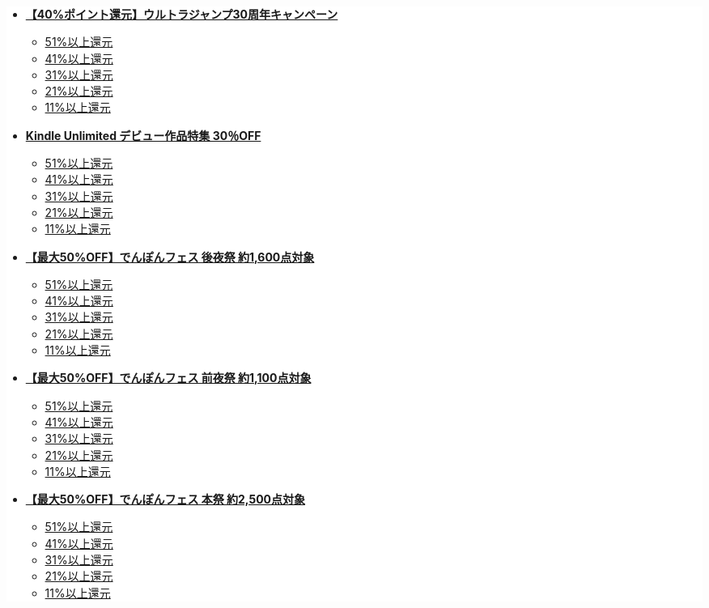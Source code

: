 - **[【40%ポイント還元】ウルトラジャンプ30周年キャンペーン](https://www.amazon.co.jp/s?i=digital-text&rh=n:211759977051&tag=ap231ex-2-22&s=salesrank)**
  - [51%以上還元](https://www.amazon.co.jp/s?i=digital-text&rh=n:211759977051,p_n_amazon_points_ratio:10476517051&tag=ap231ex-2-22&s=salesrank)
  - [41%以上還元](https://www.amazon.co.jp/s?i=digital-text&rh=n:211759977051,p_n_amazon_points_ratio:10476515051&tag=ap231ex-2-22&s=salesrank)
  - [31%以上還元](https://www.amazon.co.jp/s?i=digital-text&rh=n:211759977051,p_n_amazon_points_ratio:10476513051&tag=ap231ex-2-22&s=salesrank)
  - [21%以上還元](https://www.amazon.co.jp/s?i=digital-text&rh=n:211759977051,p_n_amazon_points_ratio:10476511051&tag=ap231ex-2-22&s=salesrank)
  - [11%以上還元](https://www.amazon.co.jp/s?i=digital-text&rh=n:211759977051,p_n_amazon_points_ratio:10476509051&tag=ap231ex-2-22&s=salesrank)

- **[Kindle Unlimited デビュー作品特集 30％OFF](https://www.amazon.co.jp/s?i=digital-text&rh=n:211759976051&tag=ap231ex-2-22&s=salesrank)**
  - [51%以上還元](https://www.amazon.co.jp/s?i=digital-text&rh=n:211759976051,p_n_amazon_points_ratio:10476517051&tag=ap231ex-2-22&s=salesrank)
  - [41%以上還元](https://www.amazon.co.jp/s?i=digital-text&rh=n:211759976051,p_n_amazon_points_ratio:10476515051&tag=ap231ex-2-22&s=salesrank)
  - [31%以上還元](https://www.amazon.co.jp/s?i=digital-text&rh=n:211759976051,p_n_amazon_points_ratio:10476513051&tag=ap231ex-2-22&s=salesrank)
  - [21%以上還元](https://www.amazon.co.jp/s?i=digital-text&rh=n:211759976051,p_n_amazon_points_ratio:10476511051&tag=ap231ex-2-22&s=salesrank)
  - [11%以上還元](https://www.amazon.co.jp/s?i=digital-text&rh=n:211759976051,p_n_amazon_points_ratio:10476509051&tag=ap231ex-2-22&s=salesrank)

- **[【最大50%OFF】でんぽんフェス 後夜祭 約1,600点対象](https://www.amazon.co.jp/s?i=digital-text&rh=n:211750626051&tag=ap231ex-2-22&s=salesrank)**
  - [51%以上還元](https://www.amazon.co.jp/s?i=digital-text&rh=n:211750626051,p_n_amazon_points_ratio:10476517051&tag=ap231ex-2-22&s=salesrank)
  - [41%以上還元](https://www.amazon.co.jp/s?i=digital-text&rh=n:211750626051,p_n_amazon_points_ratio:10476515051&tag=ap231ex-2-22&s=salesrank)
  - [31%以上還元](https://www.amazon.co.jp/s?i=digital-text&rh=n:211750626051,p_n_amazon_points_ratio:10476513051&tag=ap231ex-2-22&s=salesrank)
  - [21%以上還元](https://www.amazon.co.jp/s?i=digital-text&rh=n:211750626051,p_n_amazon_points_ratio:10476511051&tag=ap231ex-2-22&s=salesrank)
  - [11%以上還元](https://www.amazon.co.jp/s?i=digital-text&rh=n:211750626051,p_n_amazon_points_ratio:10476509051&tag=ap231ex-2-22&s=salesrank)

- **[【最大50%OFF】でんぽんフェス 前夜祭 約1,100点対象](https://www.amazon.co.jp/s?i=digital-text&rh=n:211750625051&tag=ap231ex-2-22&s=salesrank)**
  - [51%以上還元](https://www.amazon.co.jp/s?i=digital-text&rh=n:211750625051,p_n_amazon_points_ratio:10476517051&tag=ap231ex-2-22&s=salesrank)
  - [41%以上還元](https://www.amazon.co.jp/s?i=digital-text&rh=n:211750625051,p_n_amazon_points_ratio:10476515051&tag=ap231ex-2-22&s=salesrank)
  - [31%以上還元](https://www.amazon.co.jp/s?i=digital-text&rh=n:211750625051,p_n_amazon_points_ratio:10476513051&tag=ap231ex-2-22&s=salesrank)
  - [21%以上還元](https://www.amazon.co.jp/s?i=digital-text&rh=n:211750625051,p_n_amazon_points_ratio:10476511051&tag=ap231ex-2-22&s=salesrank)
  - [11%以上還元](https://www.amazon.co.jp/s?i=digital-text&rh=n:211750625051,p_n_amazon_points_ratio:10476509051&tag=ap231ex-2-22&s=salesrank)

- **[【最大50%OFF】でんぽんフェス 本祭 約2,500点対象](https://www.amazon.co.jp/s?i=digital-text&rh=n:211750624051&tag=ap231ex-2-22&s=salesrank)**
  - [51%以上還元](https://www.amazon.co.jp/s?i=digital-text&rh=n:211750624051,p_n_amazon_points_ratio:10476517051&tag=ap231ex-2-22&s=salesrank)
  - [41%以上還元](https://www.amazon.co.jp/s?i=digital-text&rh=n:211750624051,p_n_amazon_points_ratio:10476515051&tag=ap231ex-2-22&s=salesrank)
  - [31%以上還元](https://www.amazon.co.jp/s?i=digital-text&rh=n:211750624051,p_n_amazon_points_ratio:10476513051&tag=ap231ex-2-22&s=salesrank)
  - [21%以上還元](https://www.amazon.co.jp/s?i=digital-text&rh=n:211750624051,p_n_amazon_points_ratio:10476511051&tag=ap231ex-2-22&s=salesrank)
  - [11%以上還元](https://www.amazon.co.jp/s?i=digital-text&rh=n:211750624051,p_n_amazon_points_ratio:10476509051&tag=ap231ex-2-22&s=salesrank)
